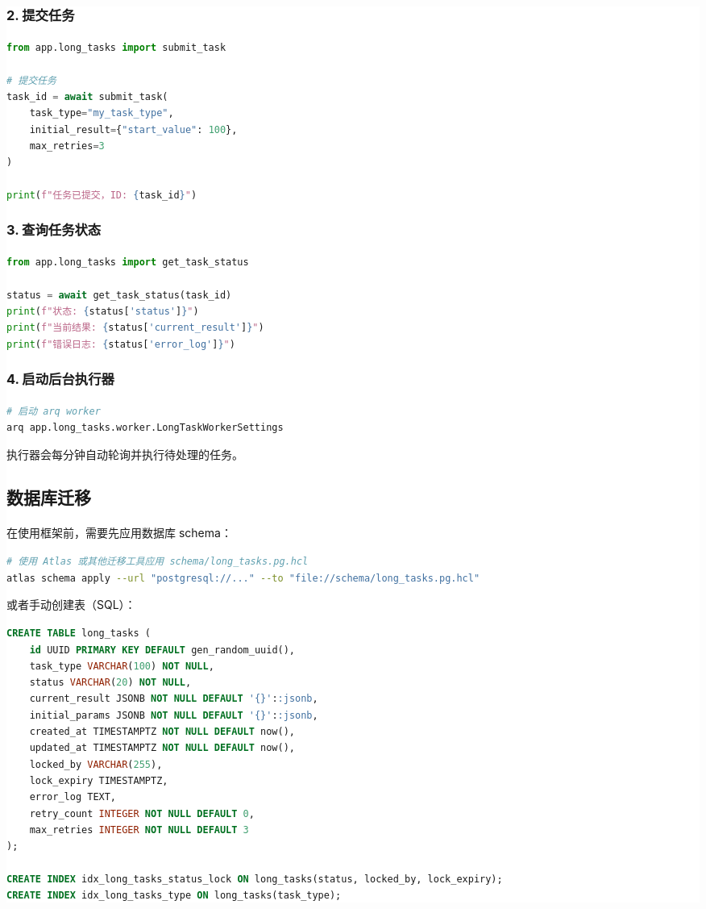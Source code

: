 ### 2. 提交任务

```python
from app.long_tasks import submit_task

# 提交任务
task_id = await submit_task(
    task_type="my_task_type",
    initial_result={"start_value": 100},
    max_retries=3
)

print(f"任务已提交，ID: {task_id}")
```

### 3. 查询任务状态

```python
from app.long_tasks import get_task_status

status = await get_task_status(task_id)
print(f"状态: {status['status']}")
print(f"当前结果: {status['current_result']}")
print(f"错误日志: {status['error_log']}")
```

### 4. 启动后台执行器

```bash
# 启动 arq worker
arq app.long_tasks.worker.LongTaskWorkerSettings
```

执行器会每分钟自动轮询并执行待处理的任务。

## 数据库迁移

在使用框架前，需要先应用数据库 schema：

```bash
# 使用 Atlas 或其他迁移工具应用 schema/long_tasks.pg.hcl
atlas schema apply --url "postgresql://..." --to "file://schema/long_tasks.pg.hcl"
```

或者手动创建表（SQL）：

```sql
CREATE TABLE long_tasks (
    id UUID PRIMARY KEY DEFAULT gen_random_uuid(),
    task_type VARCHAR(100) NOT NULL,
    status VARCHAR(20) NOT NULL,
    current_result JSONB NOT NULL DEFAULT '{}'::jsonb,
    initial_params JSONB NOT NULL DEFAULT '{}'::jsonb,
    created_at TIMESTAMPTZ NOT NULL DEFAULT now(),
    updated_at TIMESTAMPTZ NOT NULL DEFAULT now(),
    locked_by VARCHAR(255),
    lock_expiry TIMESTAMPTZ,
    error_log TEXT,
    retry_count INTEGER NOT NULL DEFAULT 0,
    max_retries INTEGER NOT NULL DEFAULT 3
);

CREATE INDEX idx_long_tasks_status_lock ON long_tasks(status, locked_by, lock_expiry);
CREATE INDEX idx_long_tasks_type ON long_tasks(task_type);
```
